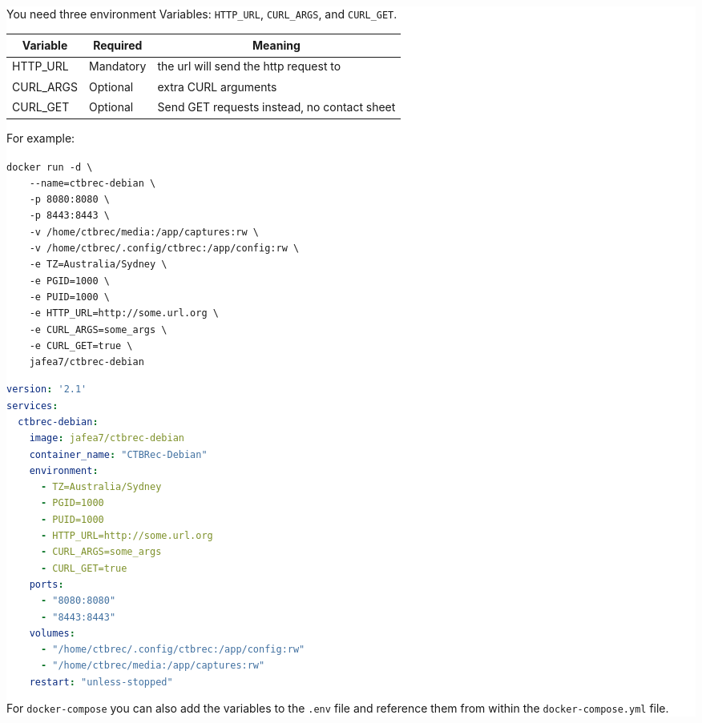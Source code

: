 You need three environment Variables: `HTTP_URL`, `CURL_ARGS`, and `CURL_GET`.

| Variable | Required | Meaning |
|----------|----------|---------|
| HTTP_URL  | Mandatory | the url will send the http request to |
| CURL_ARGS | Optional | extra CURL arguments |
| CURL_GET  | Optional | Send GET requests instead, no contact sheet |

For example:
```
docker run -d \
    --name=ctbrec-debian \
    -p 8080:8080 \
    -p 8443:8443 \
    -v /home/ctbrec/media:/app/captures:rw \
    -v /home/ctbrec/.config/ctbrec:/app/config:rw \
    -e TZ=Australia/Sydney \
    -e PGID=1000 \
    -e PUID=1000 \
    -e HTTP_URL=http://some.url.org \
    -e CURL_ARGS=some_args \
    -e CURL_GET=true \
    jafea7/ctbrec-debian
```

```yaml
version: '2.1'
services:
  ctbrec-debian:
    image: jafea7/ctbrec-debian
    container_name: "CTBRec-Debian"
    environment:
      - TZ=Australia/Sydney
      - PGID=1000
      - PUID=1000
      - HTTP_URL=http://some.url.org
      - CURL_ARGS=some_args
      - CURL_GET=true
    ports:
      - "8080:8080"
      - "8443:8443"
    volumes:
      - "/home/ctbrec/.config/ctbrec:/app/config:rw"
      - "/home/ctbrec/media:/app/captures:rw"
    restart: "unless-stopped"
```

For `docker-compose` you can also add the variables to the `.env` file and reference them from within the `docker-compose.yml` file.

